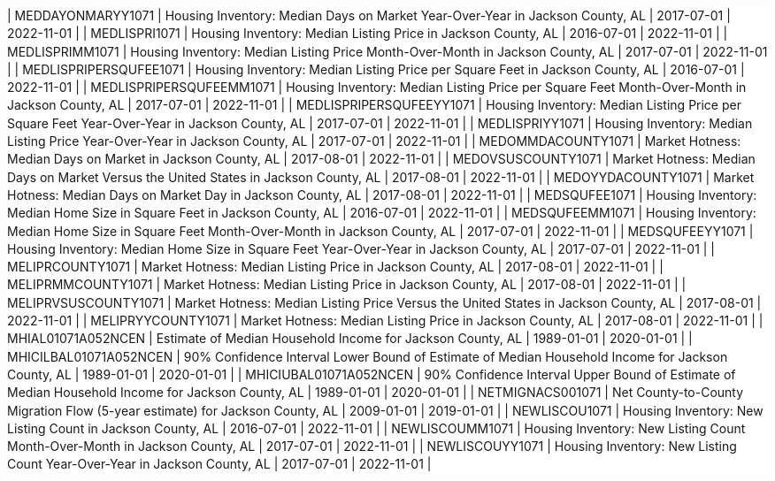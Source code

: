 | MEDDAYONMARYY1071         | Housing Inventory: Median Days on Market Year-Over-Year in Jackson County, AL                                                                                               | 2017-07-01          | 2022-11-01        |
| MEDLISPRI1071             | Housing Inventory: Median Listing Price in Jackson County, AL                                                                                                               | 2016-07-01          | 2022-11-01        |
| MEDLISPRIMM1071           | Housing Inventory: Median Listing Price Month-Over-Month in Jackson County, AL                                                                                              | 2017-07-01          | 2022-11-01        |
| MEDLISPRIPERSQUFEE1071    | Housing Inventory: Median Listing Price per Square Feet in Jackson County, AL                                                                                               | 2016-07-01          | 2022-11-01        |
| MEDLISPRIPERSQUFEEMM1071  | Housing Inventory: Median Listing Price per Square Feet Month-Over-Month in Jackson County, AL                                                                              | 2017-07-01          | 2022-11-01        |
| MEDLISPRIPERSQUFEEYY1071  | Housing Inventory: Median Listing Price per Square Feet Year-Over-Year in Jackson County, AL                                                                                | 2017-07-01          | 2022-11-01        |
| MEDLISPRIYY1071           | Housing Inventory: Median Listing Price Year-Over-Year in Jackson County, AL                                                                                                | 2017-07-01          | 2022-11-01        |
| MEDOMMDACOUNTY1071        | Market Hotness: Median Days on Market in Jackson County, AL                                                                                                                 | 2017-08-01          | 2022-11-01        |
| MEDOVSUSCOUNTY1071        | Market Hotness: Median Days on Market Versus the United States in Jackson County, AL                                                                                        | 2017-08-01          | 2022-11-01        |
| MEDOYYDACOUNTY1071        | Market Hotness: Median Days on Market Day in Jackson County, AL                                                                                                             | 2017-08-01          | 2022-11-01        |
| MEDSQUFEE1071             | Housing Inventory: Median Home Size in Square Feet in Jackson County, AL                                                                                                    | 2016-07-01          | 2022-11-01        |
| MEDSQUFEEMM1071           | Housing Inventory: Median Home Size in Square Feet Month-Over-Month in Jackson County, AL                                                                                   | 2017-07-01          | 2022-11-01        |
| MEDSQUFEEYY1071           | Housing Inventory: Median Home Size in Square Feet Year-Over-Year in Jackson County, AL                                                                                     | 2017-07-01          | 2022-11-01        |
| MELIPRCOUNTY1071          | Market Hotness: Median Listing Price in Jackson County, AL                                                                                                                  | 2017-08-01          | 2022-11-01        |
| MELIPRMMCOUNTY1071        | Market Hotness: Median Listing Price in Jackson County, AL                                                                                                                  | 2017-08-01          | 2022-11-01        |
| MELIPRVSUSCOUNTY1071      | Market Hotness: Median Listing Price Versus the United States in Jackson County, AL                                                                                         | 2017-08-01          | 2022-11-01        |
| MELIPRYYCOUNTY1071        | Market Hotness: Median Listing Price in Jackson County, AL                                                                                                                  | 2017-08-01          | 2022-11-01        |
| MHIAL01071A052NCEN        | Estimate of Median Household Income for Jackson County, AL                                                                                                                  | 1989-01-01          | 2020-01-01        |
| MHICILBAL01071A052NCEN    | 90% Confidence Interval Lower Bound of Estimate of Median Household Income for Jackson County, AL                                                                           | 1989-01-01          | 2020-01-01        |
| MHICIUBAL01071A052NCEN    | 90% Confidence Interval Upper Bound of Estimate of Median Household Income for Jackson County, AL                                                                           | 1989-01-01          | 2020-01-01        |
| NETMIGNACS001071          | Net County-to-County Migration Flow (5-year estimate) for Jackson County, AL                                                                                                | 2009-01-01          | 2019-01-01        |
| NEWLISCOU1071             | Housing Inventory: New Listing Count in Jackson County, AL                                                                                                                  | 2016-07-01          | 2022-11-01        |
| NEWLISCOUMM1071           | Housing Inventory: New Listing Count Month-Over-Month in Jackson County, AL                                                                                                 | 2017-07-01          | 2022-11-01        |
| NEWLISCOUYY1071           | Housing Inventory: New Listing Count Year-Over-Year in Jackson County, AL                                                                                                   | 2017-07-01          | 2022-11-01        |
